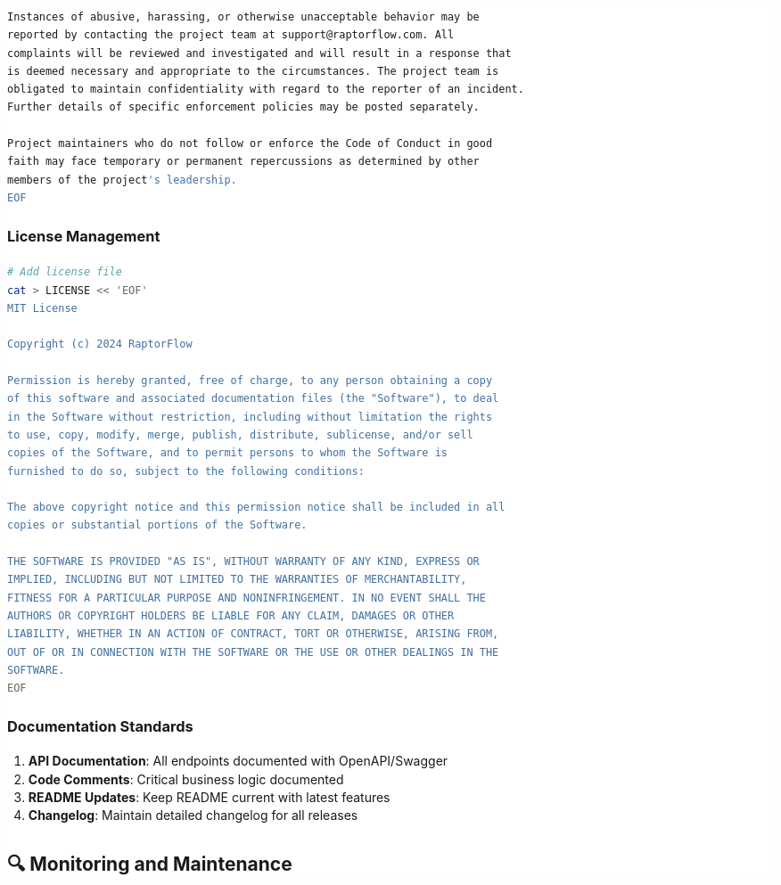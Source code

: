 ```bash
Instances of abusive, harassing, or otherwise unacceptable behavior may be
reported by contacting the project team at support@raptorflow.com. All
complaints will be reviewed and investigated and will result in a response that
is deemed necessary and appropriate to the circumstances. The project team is
obligated to maintain confidentiality with regard to the reporter of an incident.
Further details of specific enforcement policies may be posted separately.

Project maintainers who do not follow or enforce the Code of Conduct in good
faith may face temporary or permanent repercussions as determined by other
members of the project's leadership.
EOF
```

### License Management

```bash
# Add license file
cat > LICENSE << 'EOF'
MIT License

Copyright (c) 2024 RaptorFlow

Permission is hereby granted, free of charge, to any person obtaining a copy
of this software and associated documentation files (the "Software"), to deal
in the Software without restriction, including without limitation the rights
to use, copy, modify, merge, publish, distribute, sublicense, and/or sell
copies of the Software, and to permit persons to whom the Software is
furnished to do so, subject to the following conditions:

The above copyright notice and this permission notice shall be included in all
copies or substantial portions of the Software.

THE SOFTWARE IS PROVIDED "AS IS", WITHOUT WARRANTY OF ANY KIND, EXPRESS OR
IMPLIED, INCLUDING BUT NOT LIMITED TO THE WARRANTIES OF MERCHANTABILITY,
FITNESS FOR A PARTICULAR PURPOSE AND NONINFRINGEMENT. IN NO EVENT SHALL THE
AUTHORS OR COPYRIGHT HOLDERS BE LIABLE FOR ANY CLAIM, DAMAGES OR OTHER
LIABILITY, WHETHER IN AN ACTION OF CONTRACT, TORT OR OTHERWISE, ARISING FROM,
OUT OF OR IN CONNECTION WITH THE SOFTWARE OR THE USE OR OTHER DEALINGS IN THE
SOFTWARE.
EOF
```

### Documentation Standards

1. **API Documentation**: All endpoints documented with OpenAPI/Swagger
2. **Code Comments**: Critical business logic documented
3. **README Updates**: Keep README current with latest features
4. **Changelog**: Maintain detailed changelog for all releases

## 🔍 Monitoring and Maintenance

